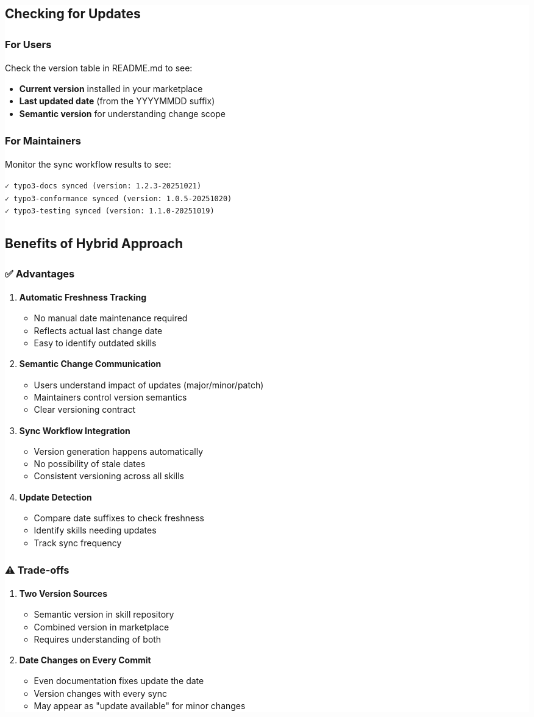 ## Checking for Updates

### For Users

Check the version table in README.md to see:
- **Current version** installed in your marketplace
- **Last updated date** (from the YYYYMMDD suffix)
- **Semantic version** for understanding change scope

### For Maintainers

Monitor the sync workflow results to see:
```
✓ typo3-docs synced (version: 1.2.3-20251021)
✓ typo3-conformance synced (version: 1.0.5-20251020)
✓ typo3-testing synced (version: 1.1.0-20251019)
```

## Benefits of Hybrid Approach

### ✅ Advantages

1. **Automatic Freshness Tracking**
   - No manual date maintenance required
   - Reflects actual last change date
   - Easy to identify outdated skills

2. **Semantic Change Communication**
   - Users understand impact of updates (major/minor/patch)
   - Maintainers control version semantics
   - Clear versioning contract

3. **Sync Workflow Integration**
   - Version generation happens automatically
   - No possibility of stale dates
   - Consistent versioning across all skills

4. **Update Detection**
   - Compare date suffixes to check freshness
   - Identify skills needing updates
   - Track sync frequency

### ⚠️ Trade-offs

1. **Two Version Sources**
   - Semantic version in skill repository
   - Combined version in marketplace
   - Requires understanding of both

2. **Date Changes on Every Commit**
   - Even documentation fixes update the date
   - Version changes with every sync
   - May appear as "update available" for minor changes
